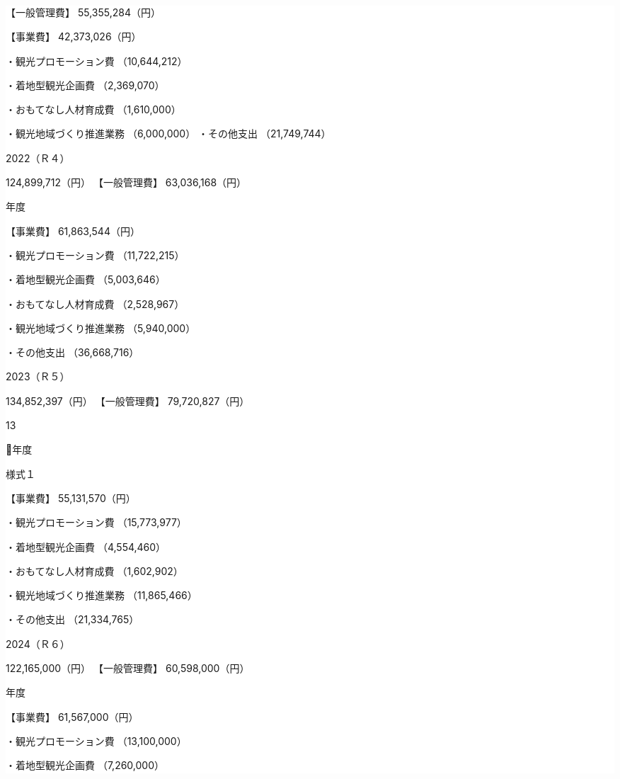 【一般管理費】               55,355,284（円）

【事業費】                   42,373,026（円）

  ・観光プロモーション費   （10,644,212）

・着地型観光企画費        （2,369,070）

・おもてなし人材育成費    （1,610,000）

・観光地域づくり推進業務  （6,000,000）
・その他支出             （21,749,744）

2022（Ｒ４）

124,899,712（円）  【一般管理費】               63,036,168（円）

年度

【事業費】                   61,863,544（円）

  ・観光プロモーション費   （11,722,215）

・着地型観光企画費        （5,003,646）

・おもてなし人材育成費    （2,528,967）

・観光地域づくり推進業務  （5,940,000）

・その他支出             （36,668,716）

2023（Ｒ５）

134,852,397（円）  【一般管理費】               79,720,827（円）

13

年度

様式１

【事業費】                   55,131,570（円）

  ・観光プロモーション費   （15,773,977）

・着地型観光企画費        （4,554,460）

・おもてなし人材育成費    （1,602,902）

・観光地域づくり推進業務 （11,865,466）

・その他支出             （21,334,765）

2024（Ｒ６）

122,165,000（円）  【一般管理費】               60,598,000（円）

年度

【事業費】                   61,567,000（円）

  ・観光プロモーション費   （13,100,000）

・着地型観光企画費        （7,260,000）
